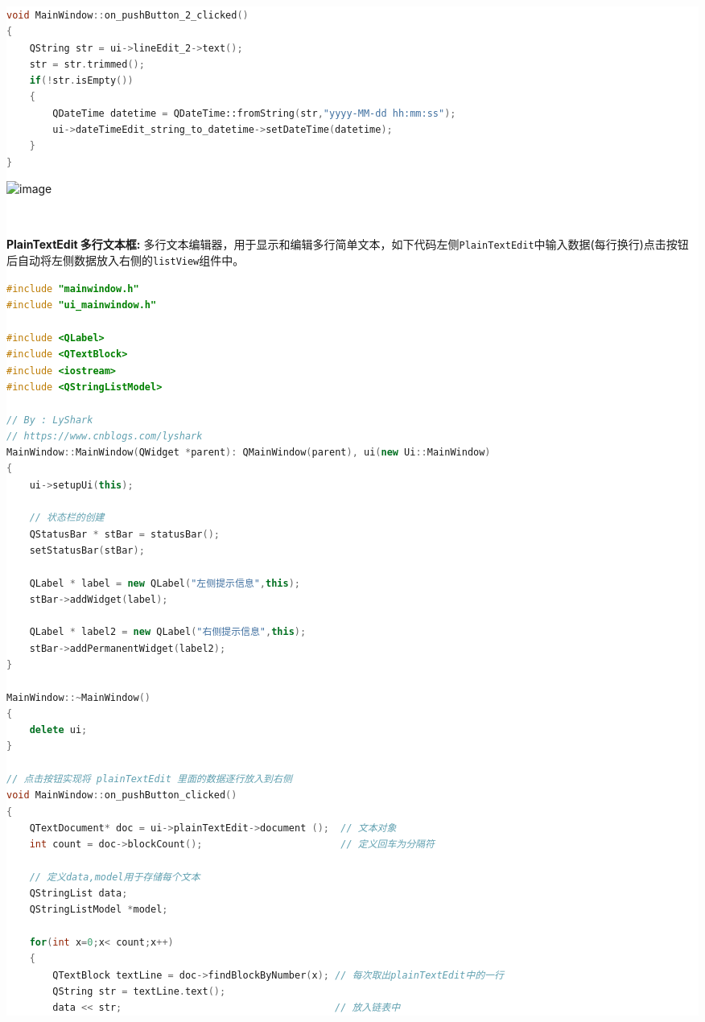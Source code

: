 ```CPP
void MainWindow::on_pushButton_2_clicked()
{
    QString str = ui->lineEdit_2->text();
    str = str.trimmed();
    if(!str.isEmpty())
    {
        QDateTime datetime = QDateTime::fromString(str,"yyyy-MM-dd hh:mm:ss");
        ui->dateTimeEdit_string_to_datetime->setDateTime(datetime);
    }
}
```

![image](https://user-images.githubusercontent.com/52789403/188528067-11c06905-ab12-4083-96c7-efd98c3b97bd.png)

<br>

**PlainTextEdit 多行文本框:** 多行文本编辑器，用于显示和编辑多行简单文本，如下代码左侧`PlainTextEdit`中输入数据(每行换行)点击按钮后自动将左侧数据放入右侧的`listView`组件中。
```CPP
#include "mainwindow.h"
#include "ui_mainwindow.h"

#include <QLabel>
#include <QTextBlock>
#include <iostream>
#include <QStringListModel>

// By : LyShark
// https://www.cnblogs.com/lyshark
MainWindow::MainWindow(QWidget *parent): QMainWindow(parent), ui(new Ui::MainWindow)
{
    ui->setupUi(this);

    // 状态栏的创建
    QStatusBar * stBar = statusBar();
    setStatusBar(stBar);

    QLabel * label = new QLabel("左侧提示信息",this);
    stBar->addWidget(label);

    QLabel * label2 = new QLabel("右侧提示信息",this);
    stBar->addPermanentWidget(label2);
}

MainWindow::~MainWindow()
{
    delete ui;
}

// 点击按钮实现将 plainTextEdit 里面的数据逐行放入到右侧
void MainWindow::on_pushButton_clicked()
{
    QTextDocument* doc = ui->plainTextEdit->document ();  // 文本对象
    int count = doc->blockCount();                        // 定义回车为分隔符

    // 定义data,model用于存储每个文本
    QStringList data;
    QStringListModel *model;

    for(int x=0;x< count;x++)
    {
        QTextBlock textLine = doc->findBlockByNumber(x); // 每次取出plainTextEdit中的一行
        QString str = textLine.text();
        data << str;                                     // 放入链表中
```
